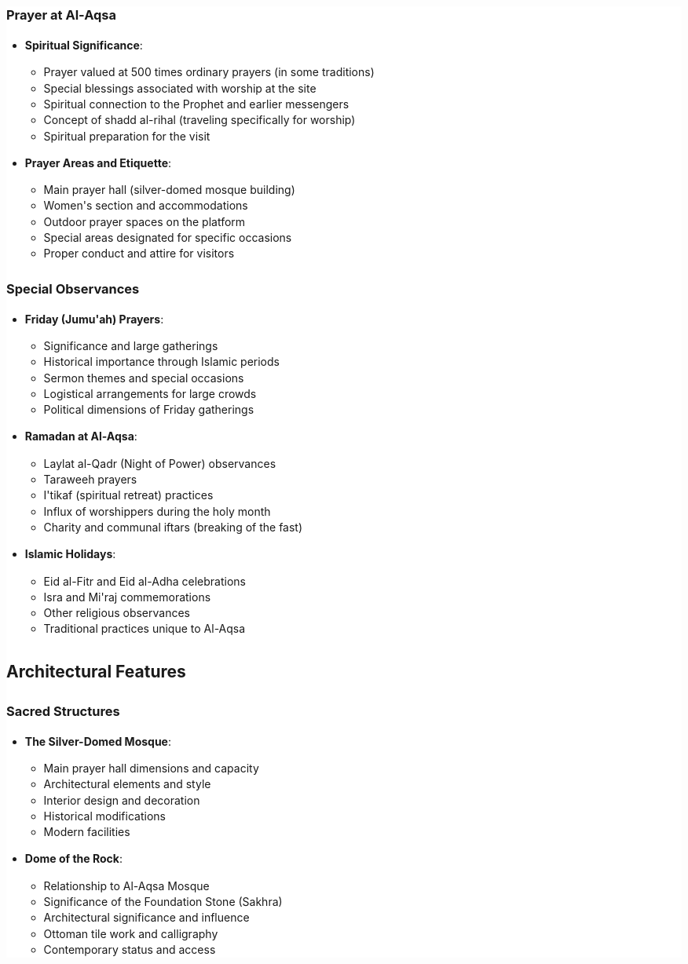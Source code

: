 ### Prayer at Al-Aqsa
- **Spiritual Significance**:
  - Prayer valued at 500 times ordinary prayers (in some traditions)
  - Special blessings associated with worship at the site
  - Spiritual connection to the Prophet and earlier messengers
  - Concept of shadd al-rihal (traveling specifically for worship)
  - Spiritual preparation for the visit

- **Prayer Areas and Etiquette**:
  - Main prayer hall (silver-domed mosque building)
  - Women's section and accommodations
  - Outdoor prayer spaces on the platform
  - Special areas designated for specific occasions
  - Proper conduct and attire for visitors

### Special Observances
- **Friday (Jumu'ah) Prayers**:
  - Significance and large gatherings
  - Historical importance through Islamic periods
  - Sermon themes and special occasions
  - Logistical arrangements for large crowds
  - Political dimensions of Friday gatherings

- **Ramadan at Al-Aqsa**:
  - Laylat al-Qadr (Night of Power) observances
  - Taraweeh prayers
  - I'tikaf (spiritual retreat) practices
  - Influx of worshippers during the holy month
  - Charity and communal iftars (breaking of the fast)

- **Islamic Holidays**:
  - Eid al-Fitr and Eid al-Adha celebrations
  - Isra and Mi'raj commemorations
  - Other religious observances
  - Traditional practices unique to Al-Aqsa

## Architectural Features

### Sacred Structures
- **The Silver-Domed Mosque**:
  - Main prayer hall dimensions and capacity
  - Architectural elements and style
  - Interior design and decoration
  - Historical modifications
  - Modern facilities

- **Dome of the Rock**:
  - Relationship to Al-Aqsa Mosque
  - Significance of the Foundation Stone (Sakhra)
  - Architectural significance and influence
  - Ottoman tile work and calligraphy
  - Contemporary status and access
